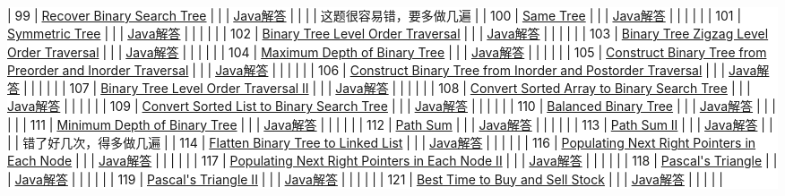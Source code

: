 | 99   | [Recover Binary Search Tree](https://leetcode-cn.com/problems/recover-binary-search-tree/) |         |       | [Java解答](code_java/src/solution/RecoverBinarySearchTree.java) |      |        |      | 这题很容易错，要多做几遍                                     |
| 100  | [Same Tree](https://leetcode-cn.com/problems/same-tree/)     |         |       | [Java解答](code_java/src/solution/SameTree.java)             |      |        |      |                                                              |
| 101  | [Symmetric Tree](https://leetcode-cn.com/problems/symmetric-tree/) |         |       | [Java解答](code_java/src/solution/SymmetricTree.java)        |      |        |      |                                                              |
| 102  | [Binary Tree Level Order Traversal](https://leetcode-cn.com/problems/binary-tree-level-order-traversal/) |         |       | [Java解答](code_java/src/solution/BinaryTreeLevelOrderTraversal.java) |      |        |      |                                                              |
| 103  | [Binary Tree Zigzag Level Order Traversal](https://leetcode-cn.com/problems/binary-tree-zigzag-level-order-traversal/) |         |       | [Java解答](code_java/src/solution/BinaryTreeZigzagLevelOrderTraversal.java) |      |        |      |                                                              |
| 104  | [Maximum Depth of Binary Tree](https://leetcode-cn.com/problems/maximum-depth-of-binary-tree/) |         |       | [Java解答](code_java/src/solution/MaximumDepthOfBinaryTree.java) |      |        |      |                                                              |
| 105  | [Construct Binary Tree from Preorder and Inorder Traversal](https://leetcode-cn.com/problems/construct-binary-tree-from-preorder-and-inorder-traversal/) |         |       | [Java解答](code_java/src/solution/ConstructBinaryTreeFromPreorderInorderTraversal.java) |      |        |      |                                                              |
| 106  | [Construct Binary Tree from Inorder and Postorder Traversal](https://leetcode-cn.com/problems/construct-binary-tree-from-inorder-and-postorder-traversal/) |         |       | [Java解答](code_java/src/solution/ConstructBinaryTreeFromInorderAndPostorderTraversal.java) |      |        |      |                                                              |
| 107  | [Binary Tree Level Order Traversal II](https://leetcode-cn.com/problems/binary-tree-level-order-traversal-ii/) |         |       | [Java解答](code_java/src/solution/BinaryTreeLevelOrderTraversalII.java) |      |        |      |                                                              |
| 108  | [Convert Sorted Array to Binary Search Tree](https://leetcode-cn.com/problems/convert-sorted-array-to-binary-search-tree/) |         |       | [Java解答](code_java/src/solution/ConvertSortedArrayToBinarySearchTree.java) |      |        |      |                                                              |
| 109  | [Convert Sorted List to Binary Search Tree](https://leetcode-cn.com/problems/convert-sorted-list-to-binary-search-tree/) |         |       | [Java解答](code_java/src/solution/ConvertSortedListToBinarySearchTree.java) |      |        |      |                                                              |
| 110  | [Balanced Binary Tree](https://leetcode-cn.com/problems/balanced-binary-tree/) |         |       | [Java解答](code_java/src/solution/BalancedBinaryTree.java)   |      |        |      |                                                              |
| 111  | [Minimum Depth of Binary Tree](https://leetcode-cn.com/problems/minimum-depth-of-binary-tree/) |         |       | [Java解答](code_java/src/solution/MinimumDepthOfBinaryTree.java) |      |        |      |                                                              |
| 112  | [Path Sum](https://leetcode-cn.com/problems/path-sum/)       |         |       | [Java解答](code_java/src/solution/PathSum.java)              |      |        |      |                                                              |
| 113  | [Path Sum II](https://leetcode-cn.com/problems/path-sum-ii/) |         |       | [Java解答](code_java/src/solution/PathSumII.java)            |      |        |      | 错了好几次，得多做几遍                                       |
| 114  | [Flatten Binary Tree to Linked List](https://leetcode-cn.com/problems/flatten-binary-tree-to-linked-list/) |         |       | [Java解答](code_java/src/solution/FlattenBinaryTreeToLinkedList.java) |      |        |      |                                                              |
| 116  | [Populating Next Right Pointers in Each Node](https://leetcode-cn.com/problems/populating-next-right-pointers-in-each-node/) |         |       | [Java解答](code_java/src/solution/PopulatingNextRightPointersInEachNode.java) |      |        |      |                                                              |
| 117  | [Populating Next Right Pointers in Each Node II](https://leetcode-cn.com/problems/populating-next-right-pointers-in-each-node-ii/) |         |       | [Java解答](code_java/src/solution/PopulatingNextRightPointersInEachNodeII.java) |      |        |      |                                                              |
| 118  | [Pascal's Triangle](https://leetcode-cn.com/problems/pascals-triangle/) |         |       | [Java解答](code_java/src/solution/PascalsTriangle.java)      |      |        |      |                                                              |
| 119  | [Pascal's Triangle II](https://leetcode-cn.com/problems/pascals-triangle-ii/description/) |         |       | [Java解答](code_java/src/solution/PascalTriangleII.java)     |      |        |      |                                                              |
| 121  | [Best Time to Buy and Sell Stock](https://leetcode-cn.com/problems/best-time-to-buy-and-sell-stock/) |         |       | [Java解答](code_java/src/solution/BestTimeBuySellStock.java) |      |        |      |                                                              |